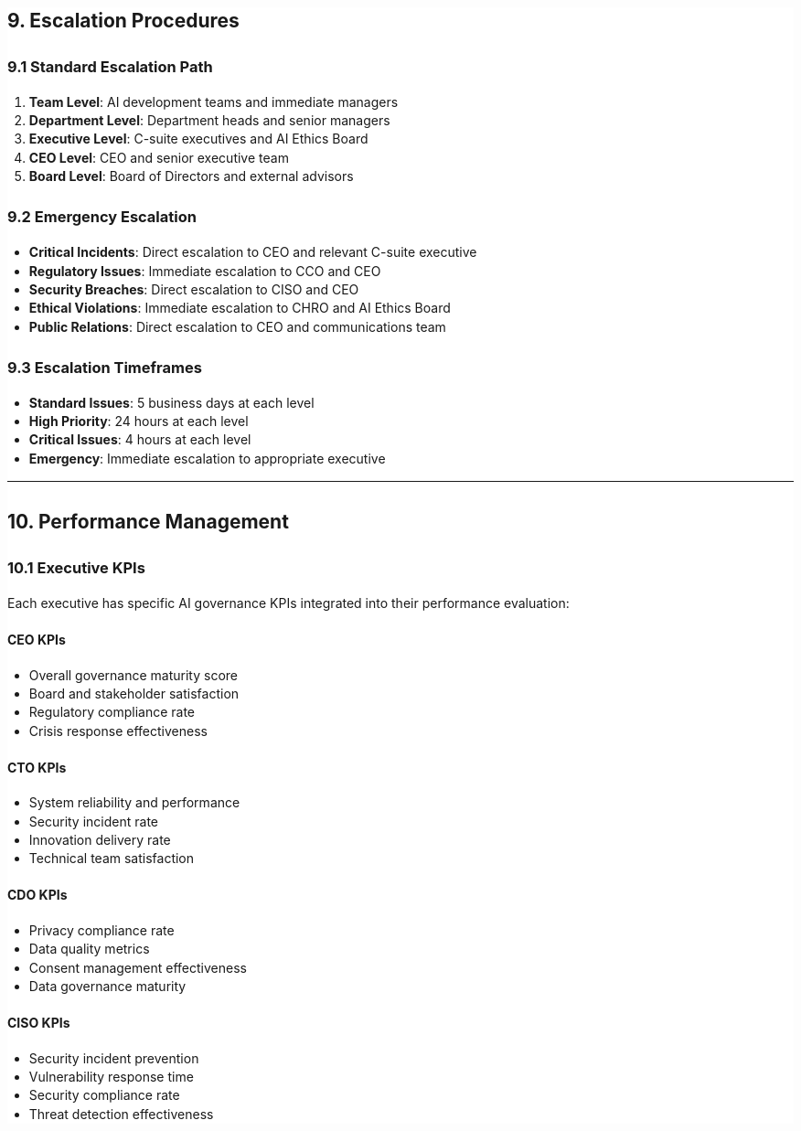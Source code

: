 
## 9. Escalation Procedures

### 9.1 Standard Escalation Path
1. **Team Level**: AI development teams and immediate managers
2. **Department Level**: Department heads and senior managers
3. **Executive Level**: C-suite executives and AI Ethics Board
4. **CEO Level**: CEO and senior executive team
5. **Board Level**: Board of Directors and external advisors

### 9.2 Emergency Escalation
- **Critical Incidents**: Direct escalation to CEO and relevant C-suite executive
- **Regulatory Issues**: Immediate escalation to CCO and CEO
- **Security Breaches**: Direct escalation to CISO and CEO
- **Ethical Violations**: Immediate escalation to CHRO and AI Ethics Board
- **Public Relations**: Direct escalation to CEO and communications team

### 9.3 Escalation Timeframes
- **Standard Issues**: 5 business days at each level
- **High Priority**: 24 hours at each level
- **Critical Issues**: 4 hours at each level
- **Emergency**: Immediate escalation to appropriate executive

---

## 10. Performance Management

### 10.1 Executive KPIs
Each executive has specific AI governance KPIs integrated into their performance evaluation:

#### CEO KPIs
- Overall governance maturity score
- Board and stakeholder satisfaction
- Regulatory compliance rate
- Crisis response effectiveness

#### CTO KPIs
- System reliability and performance
- Security incident rate
- Innovation delivery rate
- Technical team satisfaction

#### CDO KPIs
- Privacy compliance rate
- Data quality metrics
- Consent management effectiveness
- Data governance maturity

#### CISO KPIs
- Security incident prevention
- Vulnerability response time
- Security compliance rate
- Threat detection effectiveness
